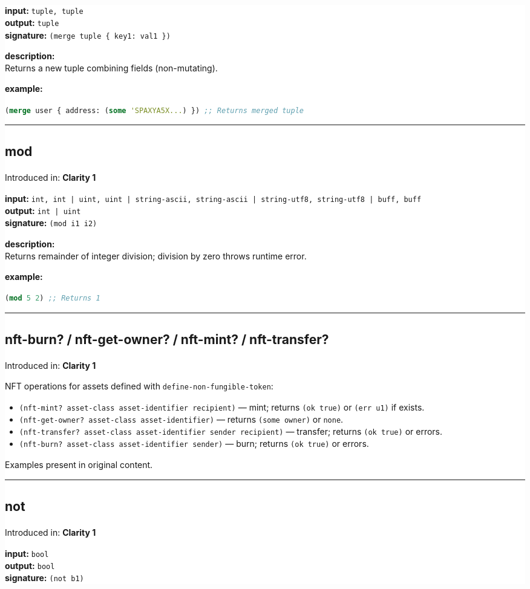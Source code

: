 **input:** `tuple, tuple`\
**output:** `tuple`\
**signature:** `(merge tuple { key1: val1 })`

**description:**\
Returns a new tuple combining fields (non-mutating).

**example:**

```clojure
(merge user { address: (some 'SPAXYA5X...) }) ;; Returns merged tuple
```

***

## mod

Introduced in: **Clarity 1**

**input:** `int, int | uint, uint | string-ascii, string-ascii | string-utf8, string-utf8 | buff, buff`\
**output:** `int | uint`\
**signature:** `(mod i1 i2)`

**description:**\
Returns remainder of integer division; division by zero throws runtime error.

**example:**

```clojure
(mod 5 2) ;; Returns 1
```

***

## nft-burn? / nft-get-owner? / nft-mint? / nft-transfer?

Introduced in: **Clarity 1**

NFT operations for assets defined with `define-non-fungible-token`:

* `(nft-mint? asset-class asset-identifier recipient)` — mint; returns `(ok true)` or `(err u1)` if exists.
* `(nft-get-owner? asset-class asset-identifier)` — returns `(some owner)` or `none`.
* `(nft-transfer? asset-class asset-identifier sender recipient)` — transfer; returns `(ok true)` or errors.
* `(nft-burn? asset-class asset-identifier sender)` — burn; returns `(ok true)` or errors.

Examples present in original content.

***

## not

Introduced in: **Clarity 1**

**input:** `bool`\
**output:** `bool`\
**signature:** `(not b1)`
